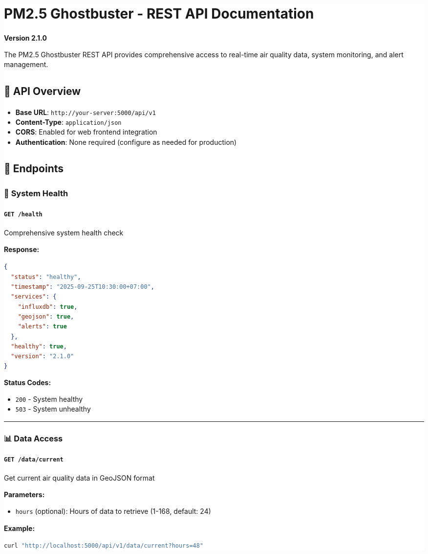 # PM2.5 Ghostbuster - REST API Documentation

**Version 2.1.0**

The PM2.5 Ghostbuster REST API provides comprehensive access to real-time air quality data, system monitoring, and alert management.

## 📖 **API Overview**

- **Base URL**: `http://your-server:5000/api/v1`
- **Content-Type**: `application/json`
- **CORS**: Enabled for web frontend integration
- **Authentication**: None required (configure as needed for production)

## 🔗 **Endpoints**

### 🏥 **System Health**

#### `GET /health`
Comprehensive system health check

**Response:**
```json
{
  "status": "healthy",
  "timestamp": "2025-09-25T10:30:00+07:00",
  "services": {
    "influxdb": true,
    "geojson": true,
    "alerts": true
  },
  "healthy": true,
  "version": "2.1.0"
}
```

**Status Codes:**
- `200` - System healthy
- `503` - System unhealthy

---

### 📊 **Data Access**

#### `GET /data/current`
Get current air quality data in GeoJSON format

**Parameters:**
- `hours` (optional): Hours of data to retrieve (1-168, default: 24)

**Example:**
```bash
curl "http://localhost:5000/api/v1/data/current?hours=48"
```
